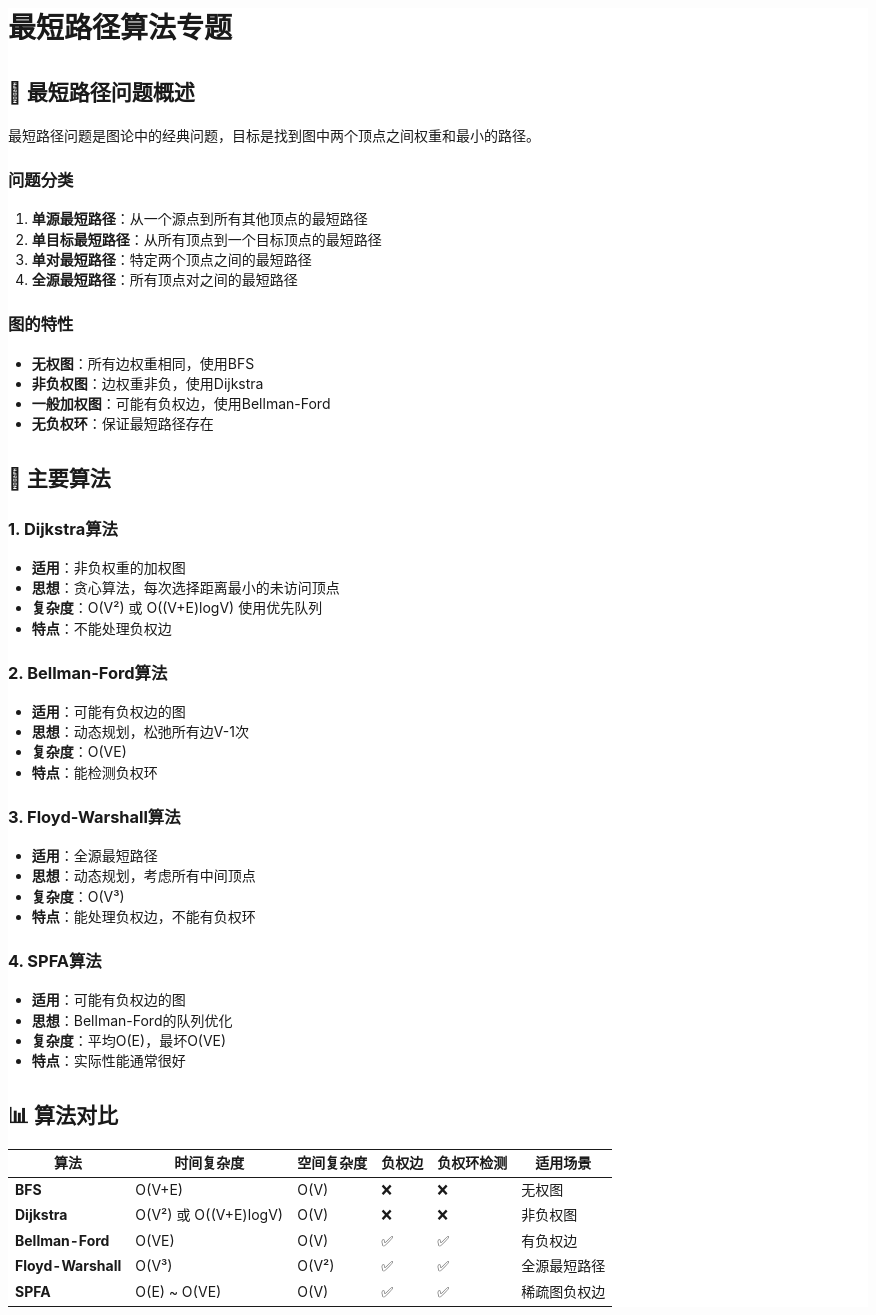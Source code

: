 # 最短路径算法专题

## 🎯 最短路径问题概述

最短路径问题是图论中的经典问题，目标是找到图中两个顶点之间权重和最小的路径。

### 问题分类
1. **单源最短路径**：从一个源点到所有其他顶点的最短路径
2. **单目标最短路径**：从所有顶点到一个目标顶点的最短路径
3. **单对最短路径**：特定两个顶点之间的最短路径
4. **全源最短路径**：所有顶点对之间的最短路径

### 图的特性
- **无权图**：所有边权重相同，使用BFS
- **非负权图**：边权重非负，使用Dijkstra
- **一般加权图**：可能有负权边，使用Bellman-Ford
- **无负权环**：保证最短路径存在

## 🚀 主要算法

### 1. Dijkstra算法
- **适用**：非负权重的加权图
- **思想**：贪心算法，每次选择距离最小的未访问顶点
- **复杂度**：O(V²) 或 O((V+E)logV) 使用优先队列
- **特点**：不能处理负权边

### 2. Bellman-Ford算法
- **适用**：可能有负权边的图
- **思想**：动态规划，松弛所有边V-1次
- **复杂度**：O(VE)
- **特点**：能检测负权环

### 3. Floyd-Warshall算法
- **适用**：全源最短路径
- **思想**：动态规划，考虑所有中间顶点
- **复杂度**：O(V³)
- **特点**：能处理负权边，不能有负权环

### 4. SPFA算法
- **适用**：可能有负权边的图
- **思想**：Bellman-Ford的队列优化
- **复杂度**：平均O(E)，最坏O(VE)
- **特点**：实际性能通常很好

## 📊 算法对比

| 算法 | 时间复杂度 | 空间复杂度 | 负权边 | 负权环检测 | 适用场景 |
|------|-----------|-----------|--------|-----------|---------|
| **BFS** | O(V+E) | O(V) | ❌ | ❌ | 无权图 |
| **Dijkstra** | O(V²) 或 O((V+E)logV) | O(V) | ❌ | ❌ | 非负权图 |
| **Bellman-Ford** | O(VE) | O(V) | ✅ | ✅ | 有负权边 |
| **Floyd-Warshall** | O(V³) | O(V²) | ✅ | ✅ | 全源最短路径 |
| **SPFA** | O(E) ~ O(VE) | O(V) | ✅ | ✅ | 稀疏图负权边 |
